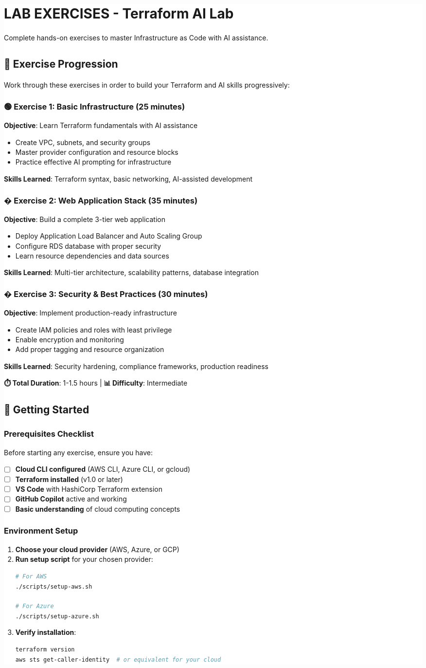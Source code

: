 # LAB EXERCISES - Terraform AI Lab

Complete hands-on exercises to master Infrastructure as Code with AI assistance.

## 🎯 Exercise Progression

Work through these exercises in order to build your Terraform and AI skills progressively:

### 🟢 **Exercise 1: Basic Infrastructure** (25 minutes)
**Objective**: Learn Terraform fundamentals with AI assistance
- Create VPC, subnets, and security groups
- Master provider configuration and resource blocks
- Practice effective AI prompting for infrastructure

**Skills Learned**: Terraform syntax, basic networking, AI-assisted development

### � **Exercise 2: Web Application Stack** (35 minutes)  
**Objective**: Build a complete 3-tier web application
- Deploy Application Load Balancer and Auto Scaling Group
- Configure RDS database with proper security
- Learn resource dependencies and data sources

**Skills Learned**: Multi-tier architecture, scalability patterns, database integration

### � **Exercise 3: Security & Best Practices** (30 minutes)
**Objective**: Implement production-ready infrastructure
- Create IAM policies and roles with least privilege
- Enable encryption and monitoring
- Add proper tagging and resource organization

**Skills Learned**: Security hardening, compliance frameworks, production readiness

**⏱️ Total Duration**: 1-1.5 hours | **📊 Difficulty**: Intermediate

## 🚀 Getting Started

### Prerequisites Checklist
Before starting any exercise, ensure you have:
- [ ] **Cloud CLI configured** (AWS CLI, Azure CLI, or gcloud)
- [ ] **Terraform installed** (v1.0 or later)
- [ ] **VS Code** with HashiCorp Terraform extension
- [ ] **GitHub Copilot** active and working
- [ ] **Basic understanding** of cloud computing concepts

### Environment Setup
1. **Choose your cloud provider** (AWS, Azure, or GCP)
2. **Run setup script** for your chosen provider:
   ```bash
   # For AWS
   ./scripts/setup-aws.sh
   
   # For Azure
   ./scripts/setup-azure.sh
   ```
3. **Verify installation**:
   ```bash
   terraform version
   aws sts get-caller-identity  # or equivalent for your cloud
   ```
